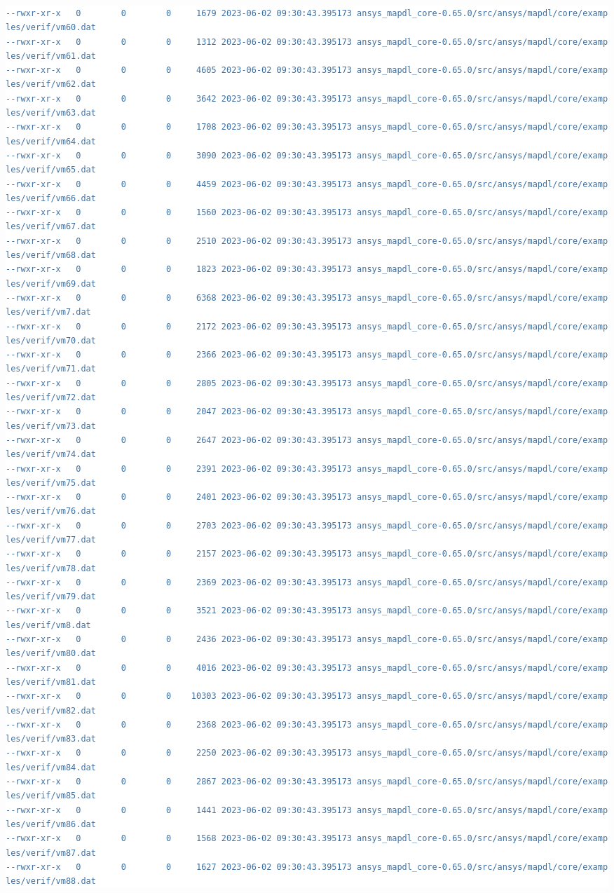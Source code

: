 ```diff
--rwxr-xr-x   0        0        0     1679 2023-06-02 09:30:43.395173 ansys_mapdl_core-0.65.0/src/ansys/mapdl/core/examples/verif/vm60.dat
--rwxr-xr-x   0        0        0     1312 2023-06-02 09:30:43.395173 ansys_mapdl_core-0.65.0/src/ansys/mapdl/core/examples/verif/vm61.dat
--rwxr-xr-x   0        0        0     4605 2023-06-02 09:30:43.395173 ansys_mapdl_core-0.65.0/src/ansys/mapdl/core/examples/verif/vm62.dat
--rwxr-xr-x   0        0        0     3642 2023-06-02 09:30:43.395173 ansys_mapdl_core-0.65.0/src/ansys/mapdl/core/examples/verif/vm63.dat
--rwxr-xr-x   0        0        0     1708 2023-06-02 09:30:43.395173 ansys_mapdl_core-0.65.0/src/ansys/mapdl/core/examples/verif/vm64.dat
--rwxr-xr-x   0        0        0     3090 2023-06-02 09:30:43.395173 ansys_mapdl_core-0.65.0/src/ansys/mapdl/core/examples/verif/vm65.dat
--rwxr-xr-x   0        0        0     4459 2023-06-02 09:30:43.395173 ansys_mapdl_core-0.65.0/src/ansys/mapdl/core/examples/verif/vm66.dat
--rwxr-xr-x   0        0        0     1560 2023-06-02 09:30:43.395173 ansys_mapdl_core-0.65.0/src/ansys/mapdl/core/examples/verif/vm67.dat
--rwxr-xr-x   0        0        0     2510 2023-06-02 09:30:43.395173 ansys_mapdl_core-0.65.0/src/ansys/mapdl/core/examples/verif/vm68.dat
--rwxr-xr-x   0        0        0     1823 2023-06-02 09:30:43.395173 ansys_mapdl_core-0.65.0/src/ansys/mapdl/core/examples/verif/vm69.dat
--rwxr-xr-x   0        0        0     6368 2023-06-02 09:30:43.395173 ansys_mapdl_core-0.65.0/src/ansys/mapdl/core/examples/verif/vm7.dat
--rwxr-xr-x   0        0        0     2172 2023-06-02 09:30:43.395173 ansys_mapdl_core-0.65.0/src/ansys/mapdl/core/examples/verif/vm70.dat
--rwxr-xr-x   0        0        0     2366 2023-06-02 09:30:43.395173 ansys_mapdl_core-0.65.0/src/ansys/mapdl/core/examples/verif/vm71.dat
--rwxr-xr-x   0        0        0     2805 2023-06-02 09:30:43.395173 ansys_mapdl_core-0.65.0/src/ansys/mapdl/core/examples/verif/vm72.dat
--rwxr-xr-x   0        0        0     2047 2023-06-02 09:30:43.395173 ansys_mapdl_core-0.65.0/src/ansys/mapdl/core/examples/verif/vm73.dat
--rwxr-xr-x   0        0        0     2647 2023-06-02 09:30:43.395173 ansys_mapdl_core-0.65.0/src/ansys/mapdl/core/examples/verif/vm74.dat
--rwxr-xr-x   0        0        0     2391 2023-06-02 09:30:43.395173 ansys_mapdl_core-0.65.0/src/ansys/mapdl/core/examples/verif/vm75.dat
--rwxr-xr-x   0        0        0     2401 2023-06-02 09:30:43.395173 ansys_mapdl_core-0.65.0/src/ansys/mapdl/core/examples/verif/vm76.dat
--rwxr-xr-x   0        0        0     2703 2023-06-02 09:30:43.395173 ansys_mapdl_core-0.65.0/src/ansys/mapdl/core/examples/verif/vm77.dat
--rwxr-xr-x   0        0        0     2157 2023-06-02 09:30:43.395173 ansys_mapdl_core-0.65.0/src/ansys/mapdl/core/examples/verif/vm78.dat
--rwxr-xr-x   0        0        0     2369 2023-06-02 09:30:43.395173 ansys_mapdl_core-0.65.0/src/ansys/mapdl/core/examples/verif/vm79.dat
--rwxr-xr-x   0        0        0     3521 2023-06-02 09:30:43.395173 ansys_mapdl_core-0.65.0/src/ansys/mapdl/core/examples/verif/vm8.dat
--rwxr-xr-x   0        0        0     2436 2023-06-02 09:30:43.395173 ansys_mapdl_core-0.65.0/src/ansys/mapdl/core/examples/verif/vm80.dat
--rwxr-xr-x   0        0        0     4016 2023-06-02 09:30:43.395173 ansys_mapdl_core-0.65.0/src/ansys/mapdl/core/examples/verif/vm81.dat
--rwxr-xr-x   0        0        0    10303 2023-06-02 09:30:43.395173 ansys_mapdl_core-0.65.0/src/ansys/mapdl/core/examples/verif/vm82.dat
--rwxr-xr-x   0        0        0     2368 2023-06-02 09:30:43.395173 ansys_mapdl_core-0.65.0/src/ansys/mapdl/core/examples/verif/vm83.dat
--rwxr-xr-x   0        0        0     2250 2023-06-02 09:30:43.395173 ansys_mapdl_core-0.65.0/src/ansys/mapdl/core/examples/verif/vm84.dat
--rwxr-xr-x   0        0        0     2867 2023-06-02 09:30:43.395173 ansys_mapdl_core-0.65.0/src/ansys/mapdl/core/examples/verif/vm85.dat
--rwxr-xr-x   0        0        0     1441 2023-06-02 09:30:43.395173 ansys_mapdl_core-0.65.0/src/ansys/mapdl/core/examples/verif/vm86.dat
--rwxr-xr-x   0        0        0     1568 2023-06-02 09:30:43.395173 ansys_mapdl_core-0.65.0/src/ansys/mapdl/core/examples/verif/vm87.dat
--rwxr-xr-x   0        0        0     1627 2023-06-02 09:30:43.395173 ansys_mapdl_core-0.65.0/src/ansys/mapdl/core/examples/verif/vm88.dat
```